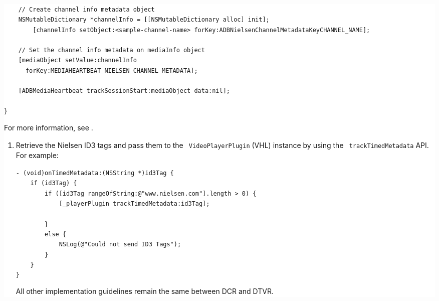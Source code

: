    ```
       // Create channel info metadata object 
       NSMutableDictionary *channelInfo = [[NSMutableDictionary alloc] init]; 
           [channelInfo setObject:<sample-channel-name> forKey:ADBNielsenChannelMetadataKeyCHANNEL_NAME]; 
    
       // Set the channel info metadata on mediaInfo object 
       [mediaObject setValue:channelInfo  
         forKey:MEDIAHEARTBEAT_NIELSEN_CHANNEL_METADATA]; 
      
       [ADBMediaHeartbeat trackSessionStart:mediaObject data:nil]; 
    
   } 
   
   ```


   For more information, see [](../../../c_digital_content_ratings/c_dcr_coll-data-vars.md). 

1. Retrieve the Nielsen ID3 tags and pass them to the ` VideoPlayerPlugin` (VHL) instance by using the ` trackTimedMetadata` API. For example: 
   ```
   - (void)onTimedMetadata:(NSString *)id3Tag { 
       if (id3Tag) { 
           if ([id3Tag rangeOfString:@"www.nielsen.com"].length > 0) { 
               [_playerPlugin trackTimedMetadata:id3Tag]; 
                
           } 
           else { 
               NSLog(@"Could not send ID3 Tags"); 
           } 
       } 
   }
   ```


   All other implementation guidelines remain the same between DCR and DTVR. 


